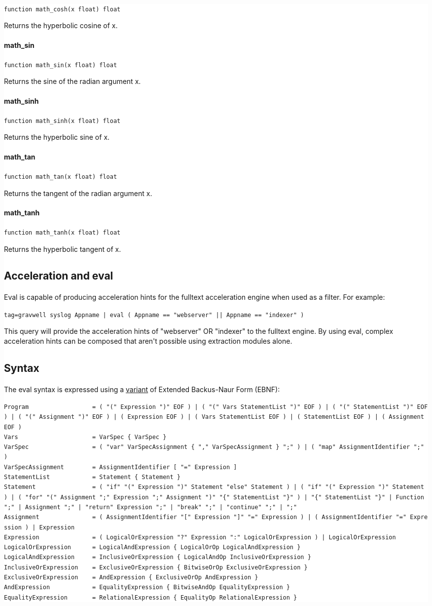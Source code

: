     function math_cosh(x float) float

Returns the hyperbolic cosine of x.

#### math_sin

    function math_sin(x float) float

Returns the sine of the radian argument x.

#### math_sinh

    function math_sinh(x float) float

Returns the hyperbolic sine of x.

#### math_tan

    function math_tan(x float) float

Returns the tangent of the radian argument x.

#### math_tanh

    function math_tanh(x float) float

Returns the hyperbolic tangent of x.

## Acceleration and eval

Eval is capable of producing acceleration hints for the fulltext acceleration engine when used as a filter. For example:

```
tag=gravwell syslog Appname | eval ( Appname == "webserver" || Appname == "indexer" )
```

This query will provide the acceleration hints of "webserver" OR "indexer" to the fulltext engine. By using eval, complex acceleration hints can be composed that aren't possible using extraction modules alone.

## Syntax

The eval syntax is expressed using a [variant](https://github.com/gravwell/pbpg) of Extended Backus-Naur Form (EBNF):

```
Program                  = ( "(" Expression ")" EOF ) | ( "(" Vars StatementList ")" EOF ) | ( "(" StatementList ")" EOF ) | ( "(" Assignment ")" EOF ) | ( Expression EOF ) | ( Vars StatementList EOF ) | ( StatementList EOF ) | ( Assignment EOF )
Vars                     = VarSpec { VarSpec }
VarSpec                  = ( "var" VarSpecAssignment { "," VarSpecAssignment } ";" ) | ( "map" AssignmentIdentifier ";" )
VarSpecAssignment        = AssignmentIdentifier [ "=" Expression ]
StatementList            = Statement { Statement }
Statement                = ( "if" "(" Expression ")" Statement "else" Statement ) | ( "if" "(" Expression ")" Statement ) | ( "for" "(" Assignment ";" Expression ";" Assignment ")" "{" StatementList "}" ) | "{" StatementList "}" | Function ";" | Assignment ";" | "return" Expression ";" | "break" ";" | "continue" ";" | ";"
Assignment               = ( AssignmentIdentifier "[" Expression "]" "=" Expression ) | ( AssignmentIdentifier "=" Expression ) | Expression
Expression               = ( LogicalOrExpression "?" Expression ":" LogicalOrExpression ) | LogicalOrExpression
LogicalOrExpression      = LogicalAndExpression { LogicalOrOp LogicalAndExpression }
LogicalAndExpression     = InclusiveOrExpression { LogicalAndOp InclusiveOrExpression }
InclusiveOrExpression    = ExclusiveOrExpression { BitwiseOrOp ExclusiveOrExpression }
ExclusiveOrExpression    = AndExpression { ExclusiveOrOp AndExpression }
AndExpression            = EqualityExpression { BitwiseAndOp EqualityExpression }
EqualityExpression       = RelationalExpression { EqualityOp RelationalExpression }
```